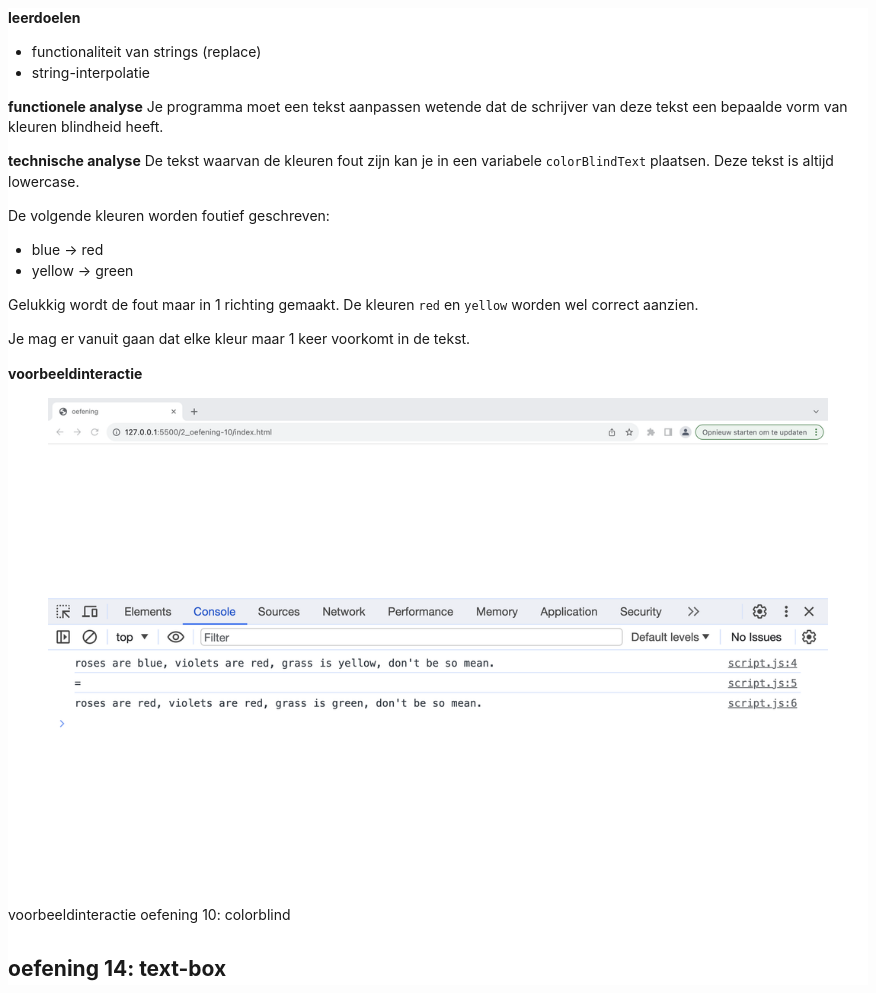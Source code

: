 **leerdoelen**

* functionaliteit van strings (replace)
* string-interpolatie

**functionele analyse** Je programma moet een tekst aanpassen wetende dat de schrijver van deze tekst een bepaalde vorm van kleuren blindheid heeft.

**technische analyse** De tekst waarvan de kleuren fout zijn kan je in een variabele `colorBlindText` plaatsen. Deze tekst is altijd lowercase.

De volgende kleuren worden foutief geschreven:

* blue -> red
* yellow -> green

Gelukkig wordt de fout maar in 1 richting gemaakt. De kleuren `red` en `yellow` worden wel correct aanzien.

Je mag er vanuit gaan dat elke kleur maar 1 keer voorkomt in de tekst.

**voorbeeldinteractie**

<figure><img src="../../.gitbook/assets/js-h2-oef10.png" alt=""><figcaption></figcaption></figure>

voorbeeldinteractie oefening 10: colorblind

## oefening 14: text-box
